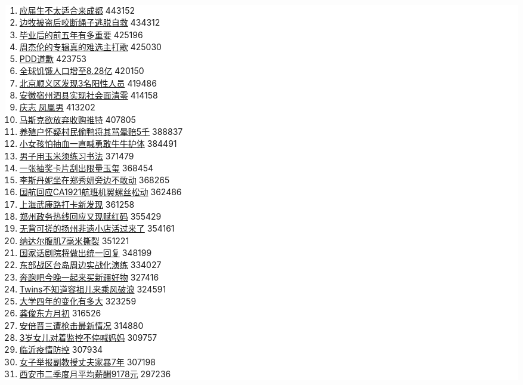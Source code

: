 1. [应届生不太适合来成都](https://s.weibo.com/weibo?q=%23%E5%BA%94%E5%B1%8A%E7%94%9F%E4%B8%8D%E5%A4%AA%E9%80%82%E5%90%88%E6%9D%A5%E6%88%90%E9%83%BD%23&Refer=top) 443152
1. [边牧被盗后咬断绳子逃脱自救](https://s.weibo.com/weibo?q=%23%E8%BE%B9%E7%89%A7%E8%A2%AB%E7%9B%97%E5%90%8E%E5%92%AC%E6%96%AD%E7%BB%B3%E5%AD%90%E9%80%83%E8%84%B1%E8%87%AA%E6%95%91%23&Refer=top) 434312
1. [毕业后的前五年有多重要](https://s.weibo.com/weibo?q=%23%E6%AF%95%E4%B8%9A%E5%90%8E%E7%9A%84%E5%89%8D%E4%BA%94%E5%B9%B4%E6%9C%89%E5%A4%9A%E9%87%8D%E8%A6%81%23&Refer=top) 425196
1. [周杰伦的专辑真的难选主打歌](https://s.weibo.com/weibo?q=%23%E5%91%A8%E6%9D%B0%E4%BC%A6%E7%9A%84%E4%B8%93%E8%BE%91%E7%9C%9F%E7%9A%84%E9%9A%BE%E9%80%89%E4%B8%BB%E6%89%93%E6%AD%8C%23&Refer=top) 425030
1. [PDD道歉](https://s.weibo.com/weibo?q=%23PDD%E9%81%93%E6%AD%89%23&Refer=top) 423753
1. [全球饥饿人口增至8.28亿](https://s.weibo.com/weibo?q=%23%E5%85%A8%E7%90%83%E9%A5%A5%E9%A5%BF%E4%BA%BA%E5%8F%A3%E5%A2%9E%E8%87%B38.28%E4%BA%BF%23&Refer=top) 420150
1. [北京顺义区发现3名阳性人员](https://s.weibo.com/weibo?q=%23%E5%8C%97%E4%BA%AC%E9%A1%BA%E4%B9%89%E5%8C%BA%E5%8F%91%E7%8E%B03%E5%90%8D%E9%98%B3%E6%80%A7%E4%BA%BA%E5%91%98%23&Refer=top) 419486
1. [安徽宿州泗县实现社会面清零](https://s.weibo.com/weibo?q=%23%E5%AE%89%E5%BE%BD%E5%AE%BF%E5%B7%9E%E6%B3%97%E5%8E%BF%E5%AE%9E%E7%8E%B0%E7%A4%BE%E4%BC%9A%E9%9D%A2%E6%B8%85%E9%9B%B6%23&Refer=top) 414158
1. [庆志 凤凰男](https://s.weibo.com/weibo?q=%E5%BA%86%E5%BF%97%20%E5%87%A4%E5%87%B0%E7%94%B7&Refer=top) 413202
1. [马斯克欲放弃收购推特](https://s.weibo.com/weibo?q=%23%E9%A9%AC%E6%96%AF%E5%85%8B%E6%AC%B2%E6%94%BE%E5%BC%83%E6%94%B6%E8%B4%AD%E6%8E%A8%E7%89%B9%23&Refer=top) 407805
1. [养殖户怀疑村民偷鸭将其骂晕赔5千](https://s.weibo.com/weibo?q=%E5%85%BB%E6%AE%96%E6%88%B7%E6%80%80%E7%96%91%E6%9D%91%E6%B0%91%E5%81%B7%E9%B8%AD%E5%B0%86%E5%85%B6%E9%AA%82%E6%99%95%E8%B5%945%E5%8D%83&Refer=top) 388837
1. [小女孩怕抽血一直喊勇敢牛牛护体](https://s.weibo.com/weibo?q=%23%E5%B0%8F%E5%A5%B3%E5%AD%A9%E6%80%95%E6%8A%BD%E8%A1%80%E4%B8%80%E7%9B%B4%E5%96%8A%E5%8B%87%E6%95%A2%E7%89%9B%E7%89%9B%E6%8A%A4%E4%BD%93%23&Refer=top) 384491
1. [男子用玉米须练习书法](https://s.weibo.com/weibo?q=%23%E7%94%B7%E5%AD%90%E7%94%A8%E7%8E%89%E7%B1%B3%E9%A1%BB%E7%BB%83%E4%B9%A0%E4%B9%A6%E6%B3%95%23&Refer=top) 371479
1. [一张抽奖卡片刮出限量玉玺](https://s.weibo.com/weibo?q=%23%E4%B8%80%E5%BC%A0%E6%8A%BD%E5%A5%96%E5%8D%A1%E7%89%87%E5%88%AE%E5%87%BA%E9%99%90%E9%87%8F%E7%8E%89%E7%8E%BA%23&Refer=top) 368454
1. [李斯丹妮坐在郑秀妍旁边不敢动](https://s.weibo.com/weibo?q=%23%E6%9D%8E%E6%96%AF%E4%B8%B9%E5%A6%AE%E5%9D%90%E5%9C%A8%E9%83%91%E7%A7%80%E5%A6%8D%E6%97%81%E8%BE%B9%E4%B8%8D%E6%95%A2%E5%8A%A8%23&Refer=top) 368265
1. [国航回应CA1921航班机翼螺丝松动](https://s.weibo.com/weibo?q=%23%E5%9B%BD%E8%88%AA%E5%9B%9E%E5%BA%94CA1921%E8%88%AA%E7%8F%AD%E6%9C%BA%E7%BF%BC%E8%9E%BA%E4%B8%9D%E6%9D%BE%E5%8A%A8%23&Refer=top) 362486
1. [上海武康路打卡新发现](https://s.weibo.com/weibo?q=%23%E4%B8%8A%E6%B5%B7%E6%AD%A6%E5%BA%B7%E8%B7%AF%E6%89%93%E5%8D%A1%E6%96%B0%E5%8F%91%E7%8E%B0%23&Refer=top) 361258
1. [郑州政务热线回应又现赋红码](https://s.weibo.com/weibo?q=%23%E9%83%91%E5%B7%9E%E6%94%BF%E5%8A%A1%E7%83%AD%E7%BA%BF%E5%9B%9E%E5%BA%94%E5%8F%88%E7%8E%B0%E8%B5%8B%E7%BA%A2%E7%A0%81%23&Refer=top) 355429
1. [无背可搓的扬州非遗小店活过来了](https://s.weibo.com/weibo?q=%23%E6%97%A0%E8%83%8C%E5%8F%AF%E6%90%93%E7%9A%84%E6%89%AC%E5%B7%9E%E9%9D%9E%E9%81%97%E5%B0%8F%E5%BA%97%E6%B4%BB%E8%BF%87%E6%9D%A5%E4%BA%86%23&Refer=top) 354161
1. [纳达尔腹肌7毫米撕裂](https://s.weibo.com/weibo?q=%23%E7%BA%B3%E8%BE%BE%E5%B0%94%E8%85%B9%E8%82%8C7%E6%AF%AB%E7%B1%B3%E6%92%95%E8%A3%82%23&Refer=top) 351221
1. [国家话剧院将做出统一回复](https://s.weibo.com/weibo?q=%23%E5%9B%BD%E5%AE%B6%E8%AF%9D%E5%89%A7%E9%99%A2%E5%B0%86%E5%81%9A%E5%87%BA%E7%BB%9F%E4%B8%80%E5%9B%9E%E5%A4%8D%23&Refer=top) 348199
1. [东部战区台岛周边实战化演练](https://s.weibo.com/weibo?q=%23%E4%B8%9C%E9%83%A8%E6%88%98%E5%8C%BA%E5%8F%B0%E5%B2%9B%E5%91%A8%E8%BE%B9%E5%AE%9E%E6%88%98%E5%8C%96%E6%BC%94%E7%BB%83%23&Refer=top) 334027
1. [奔跑吧今晚一起来买新疆好物](https://s.weibo.com/weibo?q=%23%E5%A5%94%E8%B7%91%E5%90%A7%E4%BB%8A%E6%99%9A%E4%B8%80%E8%B5%B7%E6%9D%A5%E4%B9%B0%E6%96%B0%E7%96%86%E5%A5%BD%E7%89%A9%23&Refer=top) 327416
1. [Twins不知道容祖儿来乘风破浪](https://s.weibo.com/weibo?q=%23Twins%E4%B8%8D%E7%9F%A5%E9%81%93%E5%AE%B9%E7%A5%96%E5%84%BF%E6%9D%A5%E4%B9%98%E9%A3%8E%E7%A0%B4%E6%B5%AA%23&Refer=top) 324591
1. [大学四年的变化有多大](https://s.weibo.com/weibo?q=%23%E5%A4%A7%E5%AD%A6%E5%9B%9B%E5%B9%B4%E7%9A%84%E5%8F%98%E5%8C%96%E6%9C%89%E5%A4%9A%E5%A4%A7%23&Refer=top) 323259
1. [龚俊东方月初](https://s.weibo.com/weibo?q=%23%E9%BE%9A%E4%BF%8A%E4%B8%9C%E6%96%B9%E6%9C%88%E5%88%9D%23&Refer=top) 316526
1. [安倍晋三遭枪击最新情况](https://s.weibo.com/weibo?q=%23%E5%AE%89%E5%80%8D%E6%99%8B%E4%B8%89%E9%81%AD%E6%9E%AA%E5%87%BB%E6%9C%80%E6%96%B0%E6%83%85%E5%86%B5%23&Refer=top) 314880
1. [3岁女儿对着监控不停喊妈妈](https://s.weibo.com/weibo?q=%233%E5%B2%81%E5%A5%B3%E5%84%BF%E5%AF%B9%E7%9D%80%E7%9B%91%E6%8E%A7%E4%B8%8D%E5%81%9C%E5%96%8A%E5%A6%88%E5%A6%88%23&Refer=top) 309757
1. [临沂疫情防控](https://s.weibo.com/weibo?q=%E4%B8%B4%E6%B2%82%E7%96%AB%E6%83%85%E9%98%B2%E6%8E%A7&Refer=top) 307934
1. [女子举报副教授丈夫家暴7年](https://s.weibo.com/weibo?q=%23%E5%A5%B3%E5%AD%90%E4%B8%BE%E6%8A%A5%E5%89%AF%E6%95%99%E6%8E%88%E4%B8%88%E5%A4%AB%E5%AE%B6%E6%9A%B47%E5%B9%B4%23&Refer=top) 307198
1. [西安市二季度月平均薪酬9178元](https://s.weibo.com/weibo?q=%23%E8%A5%BF%E5%AE%89%E5%B8%82%E4%BA%8C%E5%AD%A3%E5%BA%A6%E6%9C%88%E5%B9%B3%E5%9D%87%E8%96%AA%E9%85%AC9178%E5%85%83%23&Refer=top) 297236